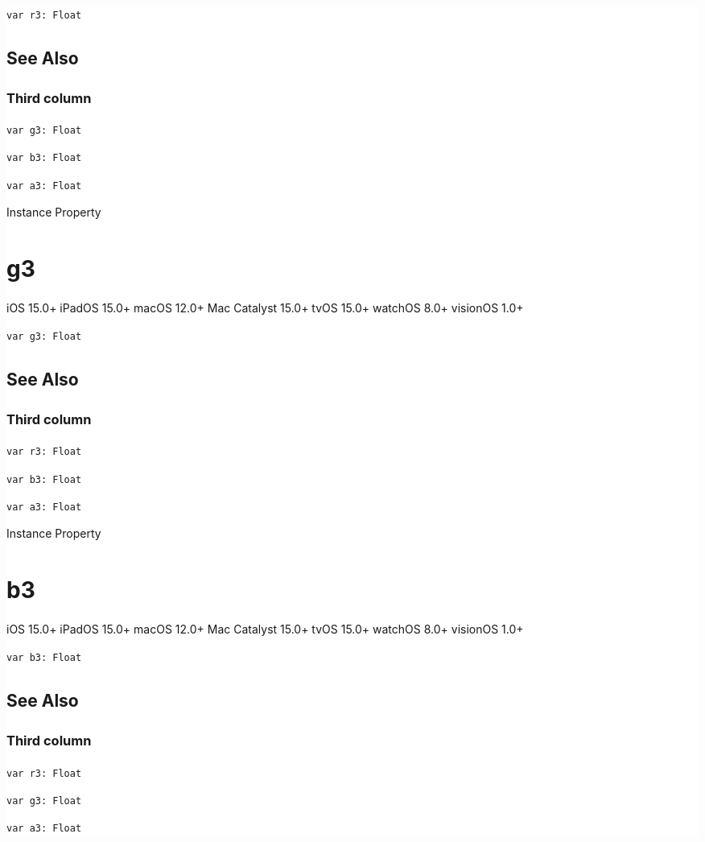     
    
    var r3: Float

## See Also

### Third column

`var g3: Float`

`var b3: Float`

`var a3: Float`

Instance Property

# g3

iOS 15.0+  iPadOS 15.0+  macOS 12.0+  Mac Catalyst 15.0+  tvOS 15.0+  watchOS
8.0+  visionOS 1.0+

    
    
    var g3: Float

## See Also

### Third column

`var r3: Float`

`var b3: Float`

`var a3: Float`

Instance Property

# b3

iOS 15.0+  iPadOS 15.0+  macOS 12.0+  Mac Catalyst 15.0+  tvOS 15.0+  watchOS
8.0+  visionOS 1.0+

    
    
    var b3: Float

## See Also

### Third column

`var r3: Float`

`var g3: Float`

`var a3: Float`
